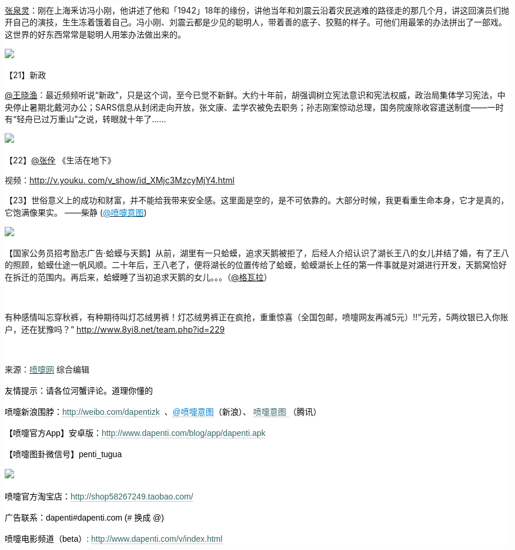 <a class="WB_name S_func1" title="张泉灵" href="http://weibo.com/zhangquanling" target="_blank" nick-name="张泉灵" usercard="id=1671342103">张泉灵</a>：刚在上海釆访冯小刚，他讲述了他和「1942」18年的缘份，讲他当年和刘震云沿着灾民逃难的路径走的那几个月，讲这回演员们抛开自己的演技，生生冻着饿着自己。冯小刚、刘震云都是少见的聪明人，带着善的底子、狡黠的样子。可他们用最笨的办法拼出了一部戏。这世界的好东西常常是聪明人用笨办法做出来的。</div>
<p><img style="BORDER-BOTTOM-COLOR: #000000; BORDER-TOP-COLOR: #000000; BORDER-RIGHT-COLOR: #000000; BORDER-LEFT-COLOR: #000000" border="0" src="http://ptimg.org:88/dapenti/CrlsYUvU/8KJ6J.jpg"></p>
<p>【21】新政</p>
<div class="WB_info">
<a class="WB_name S_func3" title="王晓渔" href="http://weibo.com/u/1404411345" name="%E7%8E%8B%E6%99%93%E6%B8%94" node-type="feed_list_originNick" usercard="id=1404411345" nick->@王晓渔</a>：最近频频听说“新政”，只是这个词，至今已觉不新鲜。大约十年前，胡强调树立宪法意识和宪法权威，政治局集体学习宪法，中央停止暑期北戴河办公；SARS信息从封闭走向开放，张文康、孟学农被免去职务；孙志刚案惊动总理，国务院废除收容遣送制度——一时有“轻舟已过万重山”之说，转眼就十年了……</div>
<p><img style="BORDER-BOTTOM-COLOR: #000000; BORDER-TOP-COLOR: #000000; BORDER-RIGHT-COLOR: #000000; BORDER-LEFT-COLOR: #000000" border="0" src="http://ptimg.org:88/dapenti/CrliejCQ/EvBbJ.jpg"></p>
<p>【22】<a href="http://weibo.com/n/%E5%BC%A0%E4%BD%BA" usercard="name=
张佺">@张佺</a> 《生活在地下》 </p>
<p>视频：<a href="http://v.youku.com/v_show/id_XMjc3MzcyMjY4.html">http://v.youku. com/v_show/id_XMjc3MzcyMjY4.html</a></p>
<p><embed height="400" type="application/x-shockwave-flash" align="middle" width="480" src="http://player.youku.com/player.php/sid/XMjc3MzcyMjY4/v.swf" allowfullscreen="true" allowscriptaccess="sameDomain" quality="high"></embed> </p>
<p>【23】世俗意义上的成功和财富，并不能给我带来安全感。这里面是空的，是不可依靠的。大部分时候，我更看重生命本身，它才是真的，它饱满像果实。 ——柴静 (<a class="S_func1" href="http://weibo.com/pentiyitu" target="_blank"><font color="#0082cb">@喷嚏意图</font></a>)<a title="http://url.cn/6Tnzon" href="http://url.cn/6Tnzon" target="_blank" mt="url"></a></p>
<p><img style="BORDER-BOTTOM-COLOR: #000000; BORDER-TOP-COLOR: #000000; BORDER-RIGHT-COLOR: #000000; BORDER-LEFT-COLOR: #000000" border="0" src="http://ptimg.org:88/dapenti/CrjMN9Yw/1j9fU.jpg"></p>
<p>【国家公务员招考励志广告·蛤蟆与天鹅】从前，湖里有一只蛤蟆，追求天鹅被拒了，后经人介绍认识了湖长王八的女儿并结了婚，有了王八的照顾，蛤蟆仕途一帆风顺。二十年后，王八老了，便将湖长的位置传给了蛤蟆，蛤蟆湖长上任的第一件事就是对湖进行开发，天鹅窝恰好在拆迁的范围内。再后来，蛤蟆睡了当初追求天鹅的女儿。。。（<a class="WB_name S_func3" title="格瓦拉" href="http://weibo.com/gewala" node-type="feed_list_originNick" nick-name="格
瓦拉" usercard="id=1049328060">@格瓦拉</a>）</p>
<p>&#160;</p>
<p>有种感情叫忘穿秋裤，有种期待叫灯芯绒男裤！灯芯绒男裤正在疯抢，重重惊喜（全国包邮，喷嚏网友再减5元）!!“元芳，5两纹银已入你账户，还在犹豫吗？” <a href="http://www.8yi8.net/team.php?id=229">http://www.8yi8.net/team.php?id=229</a></p>
<p>&#160;</p>
<p>来源：<a href="http://www.dapenti.com/" target="_blank"><font color="#336666">喷嚏网</font></a>&#160;综合编辑</p>
<div style="WIDOWS: 2; TEXT-TRANSFORM: none; BACKGROUND-COLOR: rgb(255,255,255); TEXT-INDENT: 0px; FONT: 14px/22px Verdana, tahoma, Arial, Helvetica, sans-serif; WHITE-SPACE: normal; ORPHANS: 2; LETTER-SPACING: normal; COLOR: rgb(0,0,0)">友情提示：请各位河蟹评论。道理你懂的</div>
<div style="WIDOWS: 2; TEXT-TRANSFORM: none; BACKGROUND-COLOR: rgb(255,255,255); TEXT-INDENT: 0px; FONT: 14px/22px Verdana, tahoma, Arial, Helvetica, sans-serif; WHITE-SPACE: normal; ORPHANS: 2; LETTER-SPACING: normal; COLOR: rgb(0,0,0)">
<p>喷嚏新浪围脖：<a style="BORDER-BOTTOM: rgb(153,153,153) 1px dotted; BACKGROUND-COLOR: transparent; COLOR: rgb(51,102,102); TEXT-DECORATION: none" href="http://weibo.com/dapentizk"><font color="#336666">http://weibo.com/dapentizk</font></a>&#160; 、<a style="BORDER-BOTTOM: rgb(153,153,153) 1px dotted; BACKGROUND-COLOR: transparent; COLOR: rgb(51,102,102); TEXT-DECORATION: none" href="http://weibo.com/2379450280" target="_blank"><font color="#0082cb">@喷嚏意图</font></a>（新浪）、&#160;<a style="BORDER-BOTTOM: rgb(153,153,153) 1px dotted; BACKGROUND-COLOR: transparent; COLOR: rgb(51,102,102); TEXT-DECORATION: none" href="http://t.qq.com/pentiyitu" target="_blank"><font color="#336666">喷嚏意图<span class="Apple-converted-space">&#160;</span></font></a>（腾讯）</p>
<p>【喷嚏官方App】安卓版：<a style="BORDER-BOTTOM: rgb(153,153,153) 1px dotted; BACKGROUND-COLOR: transparent; COLOR: rgb(51,102,102); TEXT-DECORATION: none" href="http://www.dapenti.com/blog/app/dapenti.apk"><font color="#336666">http://www.dapenti.com/blog/app/dapenti.apk</font></a></p>
<p>【喷嚏图卦微信号】<span style="MARGIN-RIGHT: 10px">penti_tugua</span></p>
<p><img style="BORDER-BOTTOM-COLOR: rgb(0,0,0); BORDER-RIGHT-WIDTH: 0px; BORDER-TOP-COLOR: rgb(0,0,0); BORDER-BOTTOM-WIDTH: 0px; BORDER-RIGHT-COLOR: rgb(0,0,0); BORDER-LEFT-COLOR: rgb(0,0,0); BORDER-LEFT-WIDTH: 0px" border="0" src="http://imgs.dapenti.org:88/dapenti/CcMqMpRg/XY6Yw.jpg"></p>
<p>喷嚏官方淘宝店：<a style="BORDER-BOTTOM: rgb(153,153,153) 1px dotted; BACKGROUND-COLOR: transparent; COLOR: rgb(51,102,102); TEXT-DECORATION: none" href="http://shop58267249.taobao.com/"><font color="#336666">http://shop58267249.taobao.com/</font></a></p>
<p>广告联系：dapenti#dapenti.com (# 换成 @)</p>
<p>喷嚏电影频道（beta）:<span class="Apple-converted-space">&#160;</span><a style="BORDER-BOTTOM: rgb(153,153,153) 1px dotted; BACKGROUND-COLOR: transparent; COLOR: rgb(51,102,102); TEXT-DECORATION: none" href="http://www.dapenti.com/v/index.html"><font color="#336666">http://www.dapenti.com/v/index.html</font></a></p>
</div>
</div>